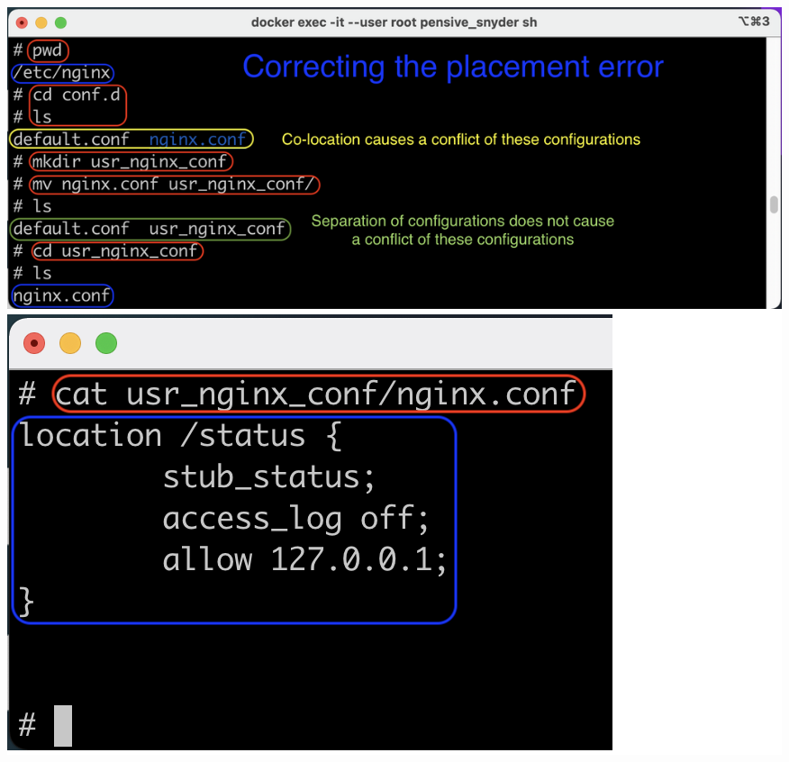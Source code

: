 ![simple_docker](/misc/images/part-2/2.3.cp_nginx.conf_docker_3.png)
![simple_docker](/misc/images/part-2/2.3.cp_nginx.conf_docker_4.png)